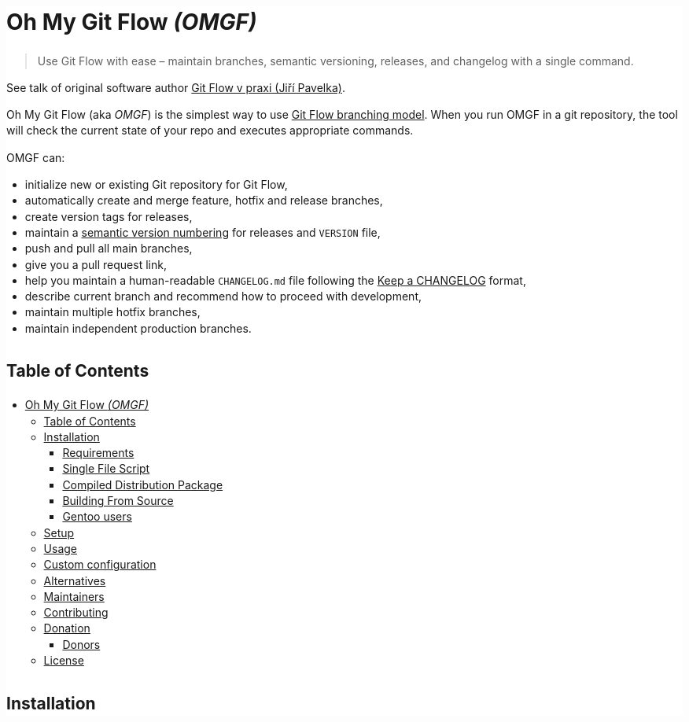 # Oh My Git Flow _(OMGF)_

> Use Git Flow with ease – maintain branches, semantic versioning, releases, and changelog with a single command.

See talk of original software author [Git Flow v praxi (Jiří Pavelka)](https://www.youtube.com/watch?v=Av0XC3hAZVY).


Oh My Git Flow (aka _OMGF_) is the simplest way to use [Git Flow branching model][model]. When you run OMGF in a git repository, the tool will check the current state of your repo and executes appropriate commands.

OMGF can:
- initialize new or existing Git repository for Git Flow,
- automatically create and merge feature, hotfix and release branches,
- create version tags for releases,
- maintain a [semantic version numbering][semver] for releases and `VERSION` file,
- push and pull all main branches,
- give you a pull request link,
- help you maintain a human-readable `CHANGELOG.md` file following the [Keep a CHANGELOG][keepachangelog] format,
- describe current branch and recommend how to proceed with development,
- maintain multiple hotfix branches,
- maintain independent production branches.

## Table of Contents





- [Oh My Git Flow _(OMGF)_](#oh-my-git-flow-omgf)
  - [Table of Contents](#table-of-contents)
  - [Installation](#installation)
    - [Requirements](#requirements)
    - [Single File Script](#single-file-script)
    - [Compiled Distribution Package](#compiled-distribution-package)
    - [Building From Source](#building-from-source)
    - [Gentoo users](#gentoo-users)
  - [Setup](#setup)
  - [Usage](#usage)
  - [Custom configuration](#custom-configuration)
  - [Alternatives](#alternatives)
  - [Maintainers](#maintainers)
  - [Contributing](#contributing)
  - [Donation](#donation)
    - [Donors](#donors)
  - [License](#license)




## Installation


[omgf]: https://github.com/InternetGuru/omgf
[latest]: https://github.com/InternetGuru/omgf/releases/latest
[man]: https://github.com/InternetGuru/omgf/blob/master/omgf.1.rst
[model]: http://nvie.com/posts/a-successful-git-branching-model/
[cheatsheet]: http://danielkummer.github.io/git-flow-cheatsheet/
[semver]: http://semver.org/
[keepachangelog]: http://keepachangelog.com/en/0.3.0/